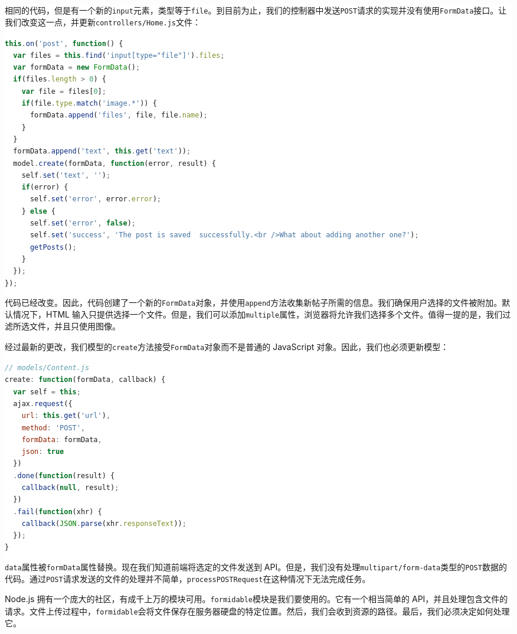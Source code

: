 相同的代码，但是有一个新的`input`元素，类型等于`file`。到目前为止，我们的控制器中发送`POST`请求的实现并没有使用`FormData`接口。让我们改变这一点，并更新`controllers/Home.js`文件：

```js
this.on('post', function() {
  var files = this.find('input[type="file"]').files;
  var formData = new FormData();
  if(files.length > 0) {
    var file = files[0];
    if(file.type.match('image.*')) {
      formData.append('files', file, file.name);
    }
  }
  formData.append('text', this.get('text'));
  model.create(formData, function(error, result) {
    self.set('text', '');
    if(error) {
      self.set('error', error.error);
    } else {
      self.set('error', false);
      self.set('success', 'The post is saved  successfully.<br />What about adding another one?');
      getPosts();
    }
  });
});
```

代码已经改变。因此，代码创建了一个新的`FormData`对象，并使用`append`方法收集新帖子所需的信息。我们确保用户选择的文件被附加。默认情况下，HTML 输入只提供选择一个文件。但是，我们可以添加`multiple`属性，浏览器将允许我们选择多个文件。值得一提的是，我们过滤所选文件，并且只使用图像。

经过最新的更改，我们模型的`create`方法接受`FormData`对象而不是普通的 JavaScript 对象。因此，我们也必须更新模型：

```js
// models/Content.js
create: function(formData, callback) {
  var self = this;
  ajax.request({
    url: this.get('url'),
    method: 'POST',
    formData: formData,
    json: true
  })
  .done(function(result) {
    callback(null, result);
  })
  .fail(function(xhr) {
    callback(JSON.parse(xhr.responseText));
  });
}
```

`data`属性被`formData`属性替换。现在我们知道前端将选定的文件发送到 API。但是，我们没有处理`multipart/form-data`类型的`POST`数据的代码。通过`POST`请求发送的文件的处理并不简单，`processPOSTRequest`在这种情况下无法完成任务。

Node.js 拥有一个庞大的社区，有成千上万的模块可用。`formidable`模块是我们要使用的。它有一个相当简单的 API，并且处理包含文件的请求。文件上传过程中，`formidable`会将文件保存在服务器硬盘的特定位置。然后，我们会收到资源的路径。最后，我们必须决定如何处理它。
